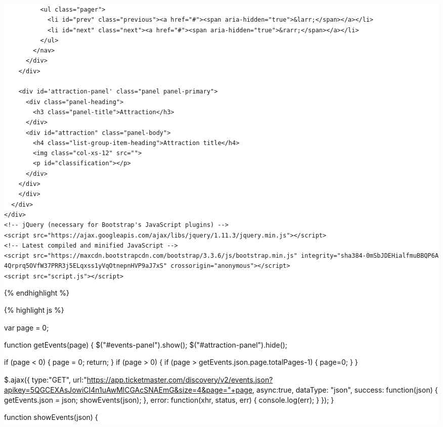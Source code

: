               <ul class="pager">
                <li id="prev" class="previous"><a href="#"><span aria-hidden="true">&larr;</span></a></li>
                <li id="next" class="next"><a href="#"><span aria-hidden="true">&rarr;</span></a></li>
              </ul>
            </nav>
          </div>
        </div>
        
        <div id='attraction-panel' class="panel panel-primary">
          <div class="panel-heading">
            <h3 class="panel-title">Attraction</h3>
          </div>
          <div id="attraction" class="panel-body">
            <h4 class="list-group-item-heading">Attraction title</h4>
            <img class="col-xs-12" src="">
            <p id="classification"></p>
          </div>
        </div>
        </div>
      </div>
    </div>
    <!-- jQuery (necessary for Bootstrap's JavaScript plugins) -->
    <script src="https://ajax.googleapis.com/ajax/libs/jquery/1.11.3/jquery.min.js"></script>
    <!-- Latest compiled and minified JavaScript -->
    <script src="https://maxcdn.bootstrapcdn.com/bootstrap/3.3.6/js/bootstrap.min.js" integrity="sha384-0mSbJDEHialfmuBBQP6A4Qrprq5OVfW37PRR3j5ELqxss1yVqOtnepnHVP9aJ7xS" crossorigin="anonymous"></script>
    <script src="script.js"></script>
  </body>

</html>
{% endhighlight %}

{% highlight js %}

var page = 0;

function getEvents(page) {
  $("#events-panel").show();
  $("#attraction-panel").hide();

  if (page < 0) {
    page = 0;
    return;
  }
  if (page > 0) {
    if (page > getEvents.json.page.totalPages-1) {
      page=0;
    }
  }
  
  $.ajax({
    type:"GET",
    url:"https://app.ticketmaster.com/discovery/v2/events.json?apikey=5QGCEXAsJowiCI4n1uAwMlCGAcSNAEmG&size=4&page="+page,
    async:true,
    dataType: "json",
    success: function(json) {
          getEvents.json = json;
  			  showEvents(json);
  		   },
    error: function(xhr, status, err) {
  			  console.log(err);
  		   }
  });
}

function showEvents(json) {